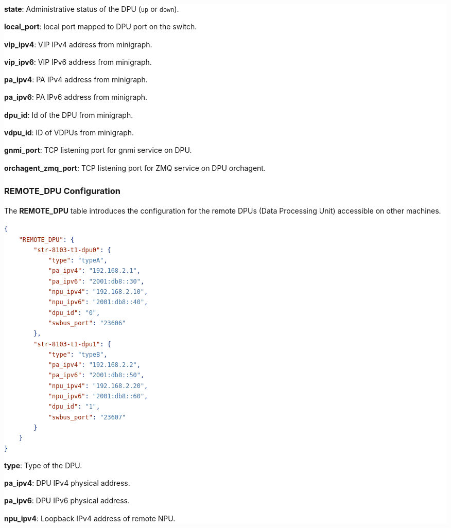 **state**: Administrative status of the DPU (`up` or `down`).

**local_port**: local port mapped to DPU port on the switch.

**vip_ipv4**: VIP IPv4 address from minigraph.

**vip_ipv6**: VIP IPv6 address from minigraph.

**pa_ipv4**: PA IPv4 address from minigraph.

**pa_ipv6**: PA IPv6 address from minigraph.

**dpu_id**: Id of the DPU from minigraph.

**vdpu_id**: ID of VDPUs from minigraph.

**gnmi_port**: TCP listening port for gnmi service on DPU.

**orchagent_zmq_port**: TCP listening port for ZMQ service on DPU orchagent.

### REMOTE_DPU Configuration

The **REMOTE_DPU** table introduces the configuration for the remote DPUs (Data Processing Unit) accessible on other machines.

```json
{
    "REMOTE_DPU": {
        "str-8103-t1-dpu0": {
            "type": "typeA",
            "pa_ipv4": "192.168.2.1",
            "pa_ipv6": "2001:db8::30",
            "npu_ipv4": "192.168.2.10",
            "npu_ipv6": "2001:db8::40",
            "dpu_id": "0",
            "swbus_port": "23606"
        },
        "str-8103-t1-dpu1": {
            "type": "typeB",
            "pa_ipv4": "192.168.2.2",
            "pa_ipv6": "2001:db8::50",
            "npu_ipv4": "192.168.2.20",
            "npu_ipv6": "2001:db8::60",
            "dpu_id": "1",
            "swbus_port": "23607"
        }
    }
}
```

**type**: Type of the DPU.

**pa_ipv4**: DPU IPv4 physical address.

**pa_ipv6**: DPU IPv6 physical address.

**npu_ipv4**: Loopback IPv4 address of remote NPU.
